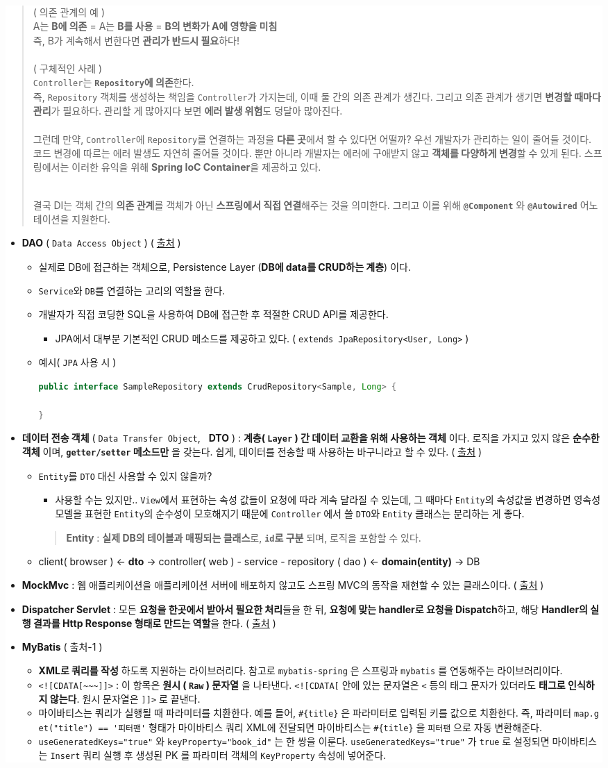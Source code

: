   > ( 의존 관계의 예 ) <br>
  > A는 **B에 의존** = A는 **B를 사용** = **B의 변화가 A에 영향을 미침** <br>
  > 즉, B가 계속해서 변한다면 **관리가 반드시 필요**하다! <br> <br>
  > ( 구체적인 사례 ) <br>
  > `Controller`는 **`Repository`에 의존**한다.  <br> 즉, `Repository` 객체를 생성하는 책임을 `Controller`가 가지는데, 이때 둘 간의 의존 관계가 생긴다. 그리고 의존 관계가 생기면 **변경할 때마다 관리**가 필요하다. 관리할 게 많아지다 보면 **에러 발생 위험**도 덩달아 많아진다. <br><br> 그런데 만약, `Controller`에 `Repository`를 연결하는 과정을 **다른 곳**에서 할 수 있다면 어떨까? 우선 개발자가 관리하는 일이 줄어들 것이다. 코드 변경에 따르는 에러 발생도 자연히 줄어들 것이다. 뿐만 아니라 개발자는 에러에 구애받지 않고 **객체를 다양하게 변경**할 수 있게 된다. 스프링에서는 이러한 유익을 위해  **Spring IoC Container**을 제공하고 있다. <br><br>
  >
  > 결국 DI는 객체 간의 **의존 관계**를 객체가 아닌 **스프링에서 직접 연결**해주는 것을 의미한다. 그리고 이를 위해 **`@Component`** 와   **`@Autowired`**  어노테이션을 지원한다.

- **DAO** ( `Data Access Object` )   ( [출처](https://gmlwjd9405.github.io/2018/12/25/difference-dao-dto-entity.html) )

  - 실제로 DB에 접근하는 객체으로, Persistence Layer (**DB에 data를 CRUD하는 계층**) 이다. 

  - `Service`와 `DB`를 연결하는 고리의 역할을 한다.

  - 개발자가 직접 코딩한 SQL을 사용하여 DB에 접근한 후 적절한 CRUD API를 제공한다.

    - JPA에서 대부분 기본적인 CRUD 메소드를 제공하고 있다. ( `extends JpaRepository<User, Long>` )

  - 예시( `JPA` 사용 시 )

    ```java
    public interface SampleRepository extends CrudRepository<Sample, Long> {
    
    }
    ```

- **데이터 전송 객체** ( `Data Transfer Object`, &nbsp; **DTO** ) :  **계층( `Layer` ) 간 데이터 교환을 위해 사용하는 객체** 이다. 로직을 가지고 있지 않은 **순수한 객체** 이며, **`getter/setter` 메소드만** 을 갖는다. 쉽게, 데이터를 전송할 때 사용하는 바구니라고 할 수 있다. ( [출처](https://www.youtube.com/watch?v=J_Dr6R0Ov8E) )

  - `Entity`를 `DTO` 대신 사용할 수 있지 않을까?

    - 사용할 수는 있지만.. `View`에서 표현하는 속성 값들이 요청에 따라 계속 달라질 수 있는데, 그 때마다 `Entity`의 속성값을 변경하면 영속성 모델을 표현한 `Entity`의 순수성이 모호해지기 때문에 `Controller` 에서 쓸 `DTO`와 `Entity`  클래스는 분리하는 게 좋다.

    > **Entity** : **실제 DB의 테이블과 매핑되는 클래스**로,  **`id`로 구분** 되며, 로직을 포함할 수 있다.

  - client( browser ) <- **dto** -> controller( web ) - service - repository ( dao ) <- **domain(entity)** -> DB

- **MockMvc** : 웹 애플리케이션을 애플리케이션 서버에 배포하지 않고도 스프링 MVC의 동작을 재현할 수 있는 클래스이다. ( [출처](https://itmore.tistory.com/entry/MockMvc-%EC%83%81%EC%84%B8%EC%84%A4%EB%AA%85) )

- **Dispatcher Servlet** : 모든 **요청을 한곳에서 받아서 필요한 처리**들을 한 뒤, **요청에 맞는 handler로 요청을 Dispatch**하고, 해당 **Handler의 실행 결과를 Http Response 형태로 만드는 역할**을 한다. ( [출처](https://galid1.tistory.com/525) )

- **MyBatis**  ( 출처-1 ) 

  - **XML로 쿼리를 작성** 하도록 지원하는 라이브러리다. 참고로 `mybatis-spring` 은 스프링과 `mybatis` 를 연동해주는 라이브러리이다.
  - `<![CDATA[~~~]]>` : 이 항목은 **원시 ( `Raw` )  문자열** 을 나타낸다. `<![CDATA[` 안에 있는 문자열은 `<` 등의 태그 문자가 있더라도 **태그로 인식하지 않는다**. 원시 문자열은  `]]>` 로 끝낸다.
  - 마이바티스는 쿼리가 실행될 때 파라미터를 치환한다. 예를 들어,  `#{title}`  은 파라미터로 입력된 키를 값으로 치환한다. 즉,  파라미터  `map.get("title") == '피터팬'` 형태가 마이바티스 쿼리 XML에 전달되면 마이바티스는  `#{title}` 을  `피터팬` 으로 자동 변환해준다.
  - `useGeneratedKeys="true"` 와   `keyProperty="book_id"` 는 한 쌍을 이룬다.  `useGeneratedKeys="true"` 가  `true` 로  설정되면 마이바티스는 `Insert`  쿼리 실행 후 생성된 PK 를 파라미터 객체의  `KeyProperty`  속성에 넣어준다.  
